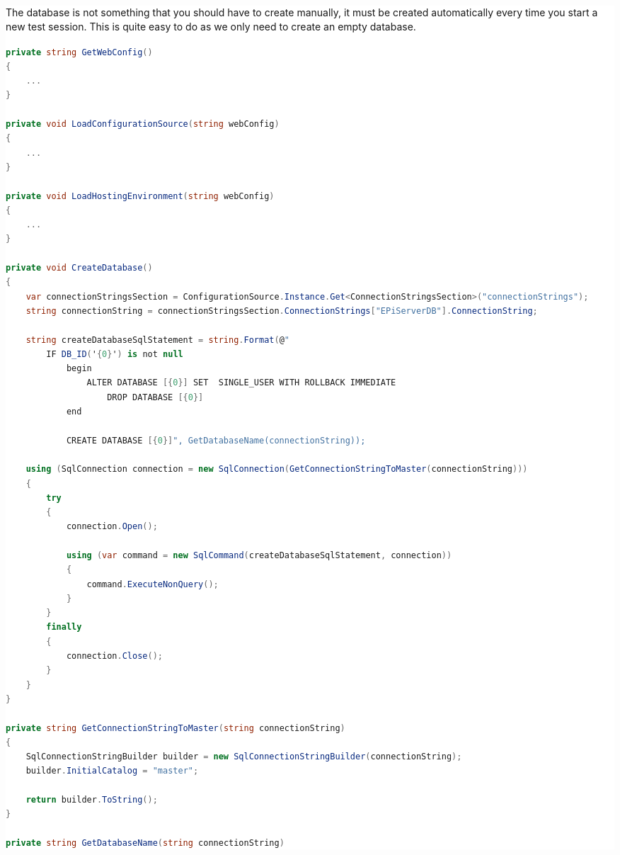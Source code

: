 The database is not something that you should have to create manually, it must be created automatically every time you start a new test session. This is quite easy to do as we only need to create an empty database. 

```csharp
private string GetWebConfig()
{
	...
}

private void LoadConfigurationSource(string webConfig)
{
	...
}

private void LoadHostingEnvironment(string webConfig)
{
	...
}

private void CreateDatabase() 
{
    var connectionStringsSection = ConfigurationSource.Instance.Get<ConnectionStringsSection>("connectionStrings");
    string connectionString = connectionStringsSection.ConnectionStrings["EPiServerDB"].ConnectionString;
            
    string createDatabaseSqlStatement = string.Format(@"
    	IF DB_ID('{0}') is not null
        	begin
            	ALTER DATABASE [{0}] SET  SINGLE_USER WITH ROLLBACK IMMEDIATE
                	DROP DATABASE [{0}]
			end

			CREATE DATABASE [{0}]", GetDatabaseName(connectionString));

    using (SqlConnection connection = new SqlConnection(GetConnectionStringToMaster(connectionString)))
    {
        try
        {
            connection.Open();

            using (var command = new SqlCommand(createDatabaseSqlStatement, connection))
            {
                command.ExecuteNonQuery();
            }
        }
        finally
        {
            connection.Close();
        }
    }
}

private string GetConnectionStringToMaster(string connectionString)
{
    SqlConnectionStringBuilder builder = new SqlConnectionStringBuilder(connectionString);
    builder.InitialCatalog = "master";

    return builder.ToString();
}

private string GetDatabaseName(string connectionString)
```